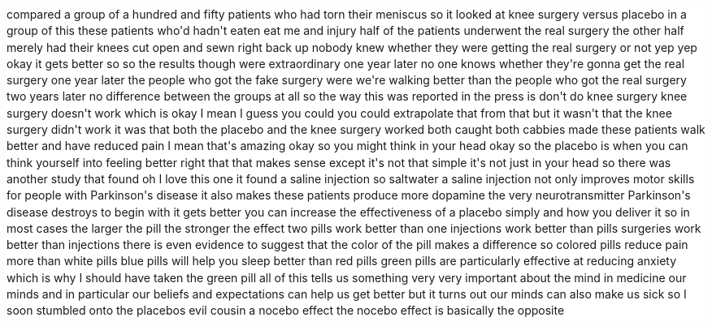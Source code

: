 compared a group of a hundred and fifty
patients who had torn their meniscus so
it looked at knee surgery versus placebo
in a group of this these patients who&#39;d
hadn&#39;t eaten
eat me and injury half of the patients
underwent the real surgery the other
half merely had their knees cut open and
sewn right back up nobody knew whether
they were getting the real surgery or
not yep yep okay it gets better
so so the results though were
extraordinary one year later no one
knows whether they&#39;re gonna get the real
surgery one year later the people who
got the fake surgery were we&#39;re walking
better than the people who got the real
surgery two years later no difference
between the groups at all so the way
this was reported in the press is don&#39;t
do knee surgery knee surgery doesn&#39;t
work which is okay I mean I guess you
could you could extrapolate that from
that but it wasn&#39;t that the knee surgery
didn&#39;t work it was that both the placebo
and the knee surgery worked both caught
both cabbies made these patients walk
better and have reduced pain I mean
that&#39;s amazing okay so you might think
in your head okay so the placebo is when
you can think yourself into feeling
better right that that makes sense
except it&#39;s not that simple it&#39;s not
just in your head so there was another
study that found oh I love this one it
found a saline injection so saltwater a
saline injection not only improves motor
skills for people with Parkinson&#39;s
disease it also makes these patients
produce more dopamine the very
neurotransmitter Parkinson&#39;s disease
destroys to begin with it gets better
you can increase the effectiveness of a
placebo simply and how you deliver it so
in most cases the larger the pill the
stronger the effect two pills work
better than one injections work better
than pills surgeries work better than
injections there is even evidence to
suggest that the color of the pill makes
a difference so colored pills reduce
pain more than white pills blue pills
will help you sleep better than red
pills green pills are particularly
effective at reducing anxiety which is
why I should have taken the green pill
all of this tells us something very very
important about the mind in medicine our
minds and in particular our beliefs and
expectations can help us get better but
it turns out our minds can also make us
sick so I soon stumbled onto the
placebos evil cousin a nocebo effect the
nocebo effect is basically the opposite